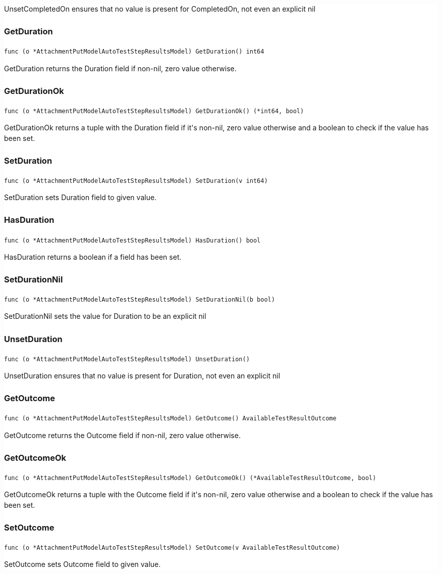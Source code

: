UnsetCompletedOn ensures that no value is present for CompletedOn, not even an explicit nil
### GetDuration

`func (o *AttachmentPutModelAutoTestStepResultsModel) GetDuration() int64`

GetDuration returns the Duration field if non-nil, zero value otherwise.

### GetDurationOk

`func (o *AttachmentPutModelAutoTestStepResultsModel) GetDurationOk() (*int64, bool)`

GetDurationOk returns a tuple with the Duration field if it's non-nil, zero value otherwise
and a boolean to check if the value has been set.

### SetDuration

`func (o *AttachmentPutModelAutoTestStepResultsModel) SetDuration(v int64)`

SetDuration sets Duration field to given value.

### HasDuration

`func (o *AttachmentPutModelAutoTestStepResultsModel) HasDuration() bool`

HasDuration returns a boolean if a field has been set.

### SetDurationNil

`func (o *AttachmentPutModelAutoTestStepResultsModel) SetDurationNil(b bool)`

 SetDurationNil sets the value for Duration to be an explicit nil

### UnsetDuration
`func (o *AttachmentPutModelAutoTestStepResultsModel) UnsetDuration()`

UnsetDuration ensures that no value is present for Duration, not even an explicit nil
### GetOutcome

`func (o *AttachmentPutModelAutoTestStepResultsModel) GetOutcome() AvailableTestResultOutcome`

GetOutcome returns the Outcome field if non-nil, zero value otherwise.

### GetOutcomeOk

`func (o *AttachmentPutModelAutoTestStepResultsModel) GetOutcomeOk() (*AvailableTestResultOutcome, bool)`

GetOutcomeOk returns a tuple with the Outcome field if it's non-nil, zero value otherwise
and a boolean to check if the value has been set.

### SetOutcome

`func (o *AttachmentPutModelAutoTestStepResultsModel) SetOutcome(v AvailableTestResultOutcome)`

SetOutcome sets Outcome field to given value.
